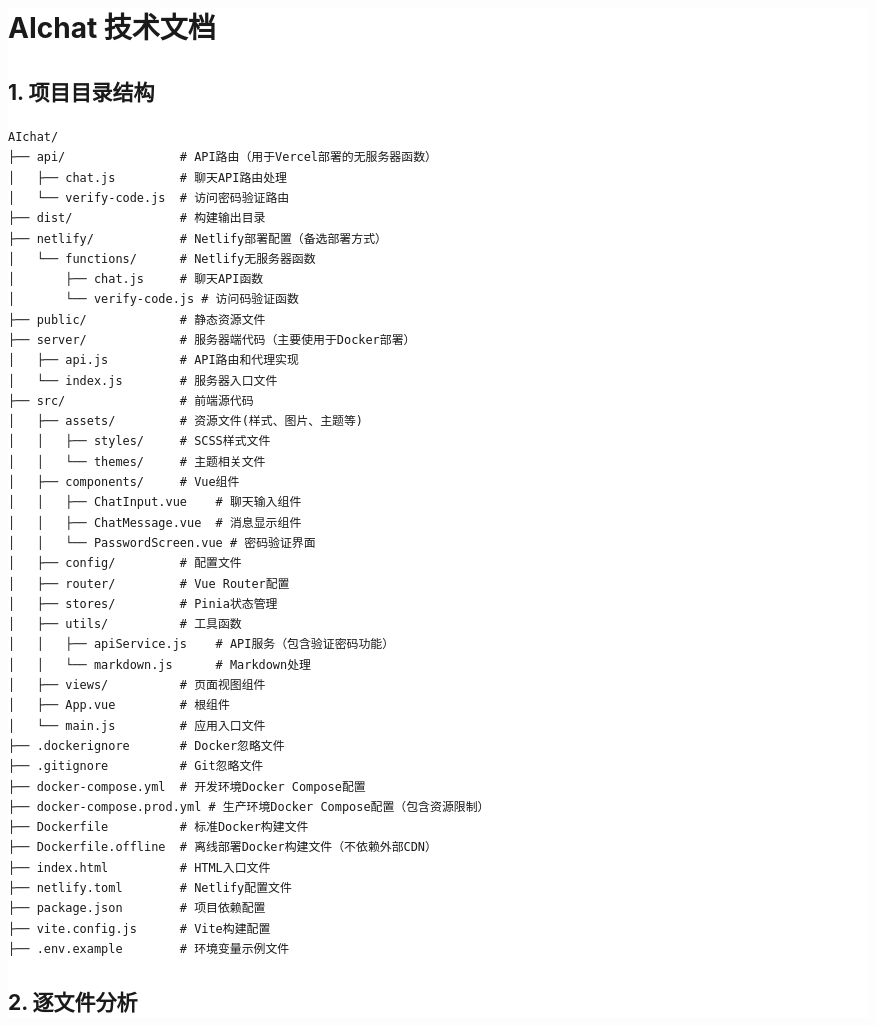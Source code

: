 # AIchat 技术文档

## 1. 项目目录结构

```plaintext
AIchat/
├── api/                # API路由（用于Vercel部署的无服务器函数）
│   ├── chat.js         # 聊天API路由处理
│   └── verify-code.js  # 访问密码验证路由
├── dist/               # 构建输出目录
├── netlify/            # Netlify部署配置（备选部署方式）
│   └── functions/      # Netlify无服务器函数
│       ├── chat.js     # 聊天API函数
│       └── verify-code.js # 访问码验证函数
├── public/             # 静态资源文件
├── server/             # 服务器端代码（主要使用于Docker部署）
│   ├── api.js          # API路由和代理实现
│   └── index.js        # 服务器入口文件
├── src/                # 前端源代码
│   ├── assets/         # 资源文件(样式、图片、主题等)
│   │   ├── styles/     # SCSS样式文件
│   │   └── themes/     # 主题相关文件
│   ├── components/     # Vue组件
│   │   ├── ChatInput.vue    # 聊天输入组件
│   │   ├── ChatMessage.vue  # 消息显示组件
│   │   └── PasswordScreen.vue # 密码验证界面
│   ├── config/         # 配置文件
│   ├── router/         # Vue Router配置
│   ├── stores/         # Pinia状态管理
│   ├── utils/          # 工具函数
│   │   ├── apiService.js    # API服务（包含验证密码功能）
│   │   └── markdown.js      # Markdown处理
│   ├── views/          # 页面视图组件
│   ├── App.vue         # 根组件
│   └── main.js         # 应用入口文件
├── .dockerignore       # Docker忽略文件
├── .gitignore          # Git忽略文件
├── docker-compose.yml  # 开发环境Docker Compose配置
├── docker-compose.prod.yml # 生产环境Docker Compose配置（包含资源限制）
├── Dockerfile          # 标准Docker构建文件
├── Dockerfile.offline  # 离线部署Docker构建文件（不依赖外部CDN）
├── index.html          # HTML入口文件
├── netlify.toml        # Netlify配置文件
├── package.json        # 项目依赖配置
├── vite.config.js      # Vite构建配置
├── .env.example        # 环境变量示例文件
```

## 2. 逐文件分析
